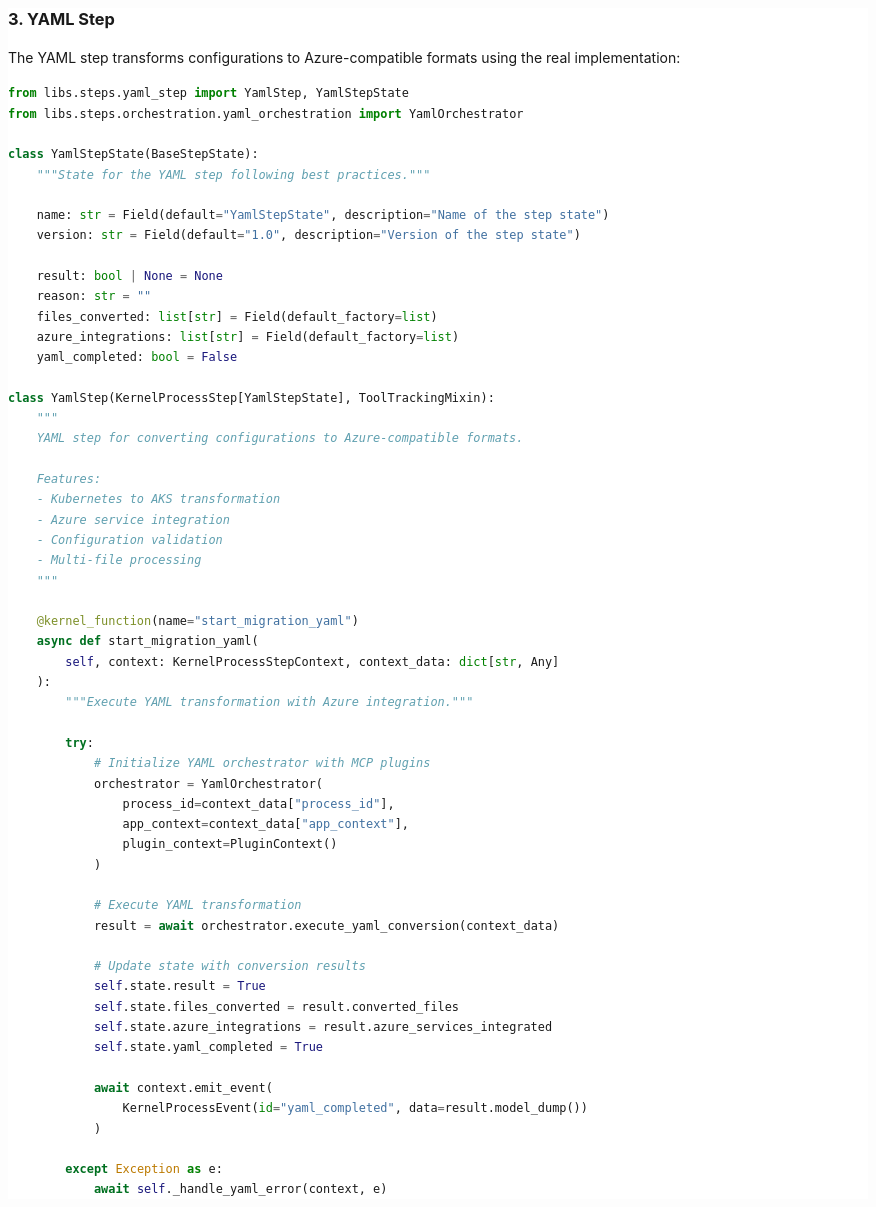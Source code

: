 ### 3. YAML Step

The YAML step transforms configurations to Azure-compatible formats using the real implementation:

```python
from libs.steps.yaml_step import YamlStep, YamlStepState
from libs.steps.orchestration.yaml_orchestration import YamlOrchestrator

class YamlStepState(BaseStepState):
    """State for the YAML step following best practices."""

    name: str = Field(default="YamlStepState", description="Name of the step state")
    version: str = Field(default="1.0", description="Version of the step state")

    result: bool | None = None
    reason: str = ""
    files_converted: list[str] = Field(default_factory=list)
    azure_integrations: list[str] = Field(default_factory=list)
    yaml_completed: bool = False

class YamlStep(KernelProcessStep[YamlStepState], ToolTrackingMixin):
    """
    YAML step for converting configurations to Azure-compatible formats.

    Features:
    - Kubernetes to AKS transformation
    - Azure service integration
    - Configuration validation
    - Multi-file processing
    """

    @kernel_function(name="start_migration_yaml")
    async def start_migration_yaml(
        self, context: KernelProcessStepContext, context_data: dict[str, Any]
    ):
        """Execute YAML transformation with Azure integration."""

        try:
            # Initialize YAML orchestrator with MCP plugins
            orchestrator = YamlOrchestrator(
                process_id=context_data["process_id"],
                app_context=context_data["app_context"],
                plugin_context=PluginContext()
            )

            # Execute YAML transformation
            result = await orchestrator.execute_yaml_conversion(context_data)

            # Update state with conversion results
            self.state.result = True
            self.state.files_converted = result.converted_files
            self.state.azure_integrations = result.azure_services_integrated
            self.state.yaml_completed = True

            await context.emit_event(
                KernelProcessEvent(id="yaml_completed", data=result.model_dump())
            )

        except Exception as e:
            await self._handle_yaml_error(context, e)
```

